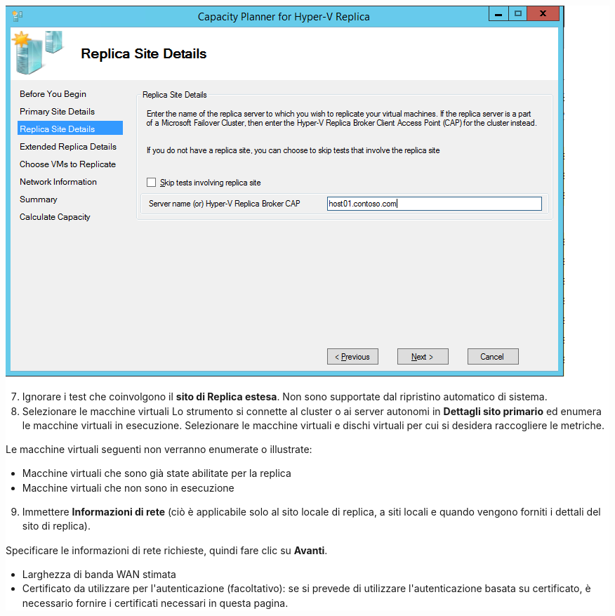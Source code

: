    ![](./media/site-recovery-capacity-planning-for-hyper-v-replication/image4.png)

7. Ignorare i test che coinvolgono il **sito di Replica estesa**. Non sono supportate dal ripristino automatico di sistema.
8. Selezionare le macchine virtuali Lo strumento si connette al cluster o ai server autonomi in **Dettagli sito primario** ed enumera le macchine virtuali in esecuzione. Selezionare le macchine virtuali e dischi virtuali per cui si desidera raccogliere le metriche.

Le macchine virtuali seguenti non verranno enumerate o illustrate:

- Macchine virtuali che sono già state abilitate per la replica
- Macchine virtuali che non sono in esecuzione

9. Immettere **Informazioni di rete** (ciò è applicabile solo al sito locale di replica, a siti locali e quando vengono forniti i dettali del sito di replica).

Specificare le informazioni di rete richieste, quindi fare clic su **Avanti**.

- Larghezza di banda WAN stimata
- Certificato da utilizzare per l'autenticazione (facoltativo): se si prevede di utilizzare l'autenticazione basata su certificato, è necessario fornire i certificati necessari in questa pagina.
